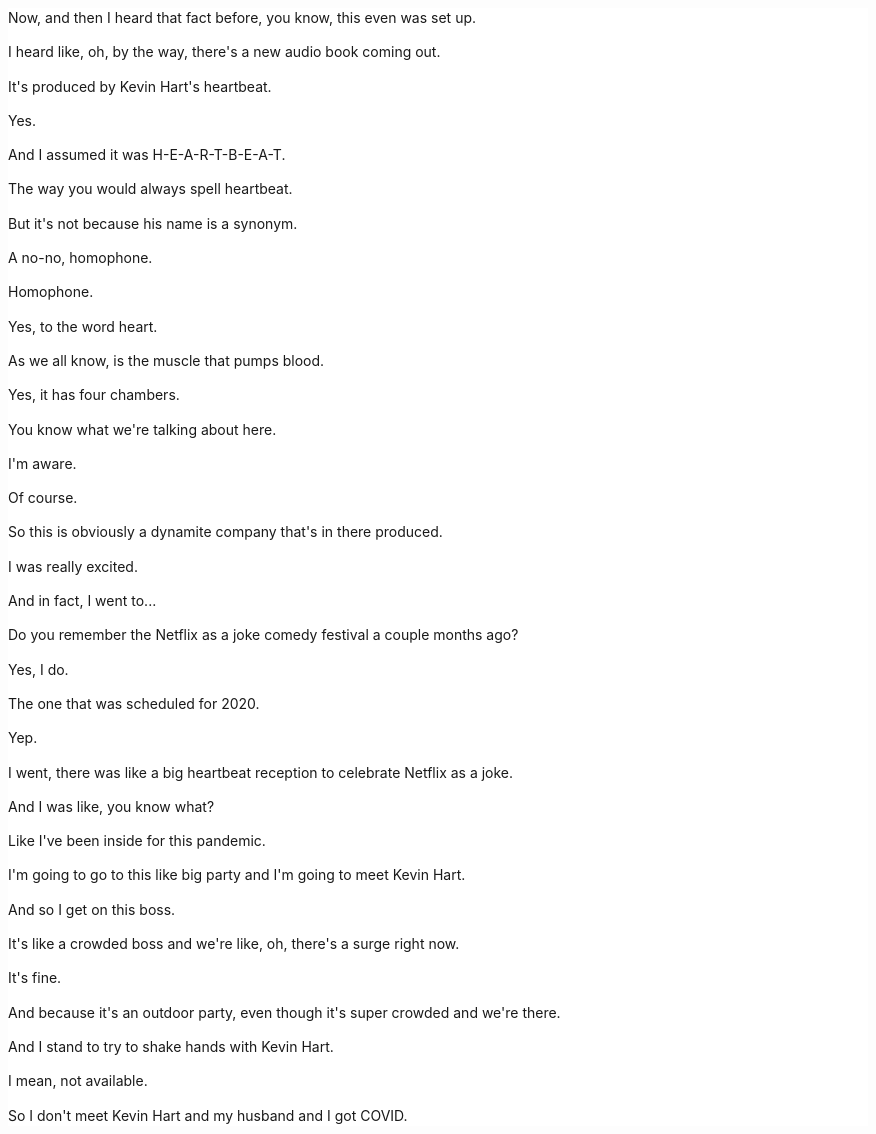 Now, and then I heard that fact before, you know, this even was set up.

I heard like, oh, by the way, there's a new audio book coming out.

It's produced by Kevin Hart's heartbeat.

Yes.

And I assumed it was H-E-A-R-T-B-E-A-T.

The way you would always spell heartbeat.

But it's not because his name is a synonym.

A no-no, homophone.

Homophone.

Yes, to the word heart.

As we all know, is the muscle that pumps blood.

Yes, it has four chambers.

You know what we're talking about here.

I'm aware.

Of course.

So this is obviously a dynamite company that's in there produced.

I was really excited.

And in fact, I went to...

Do you remember the Netflix as a joke comedy festival a couple months ago?

Yes, I do.

The one that was scheduled for 2020.

Yep.

I went, there was like a big heartbeat reception to celebrate Netflix as a joke.

And I was like, you know what?

Like I've been inside for this pandemic.

I'm going to go to this like big party and I'm going to meet Kevin Hart.

And so I get on this boss.

It's like a crowded boss and we're like, oh, there's a surge right now.

It's fine.

And because it's an outdoor party, even though it's super crowded and we're there.

And I stand to try to shake hands with Kevin Hart.

I mean, not available.

So I don't meet Kevin Hart and my husband and I got COVID.
